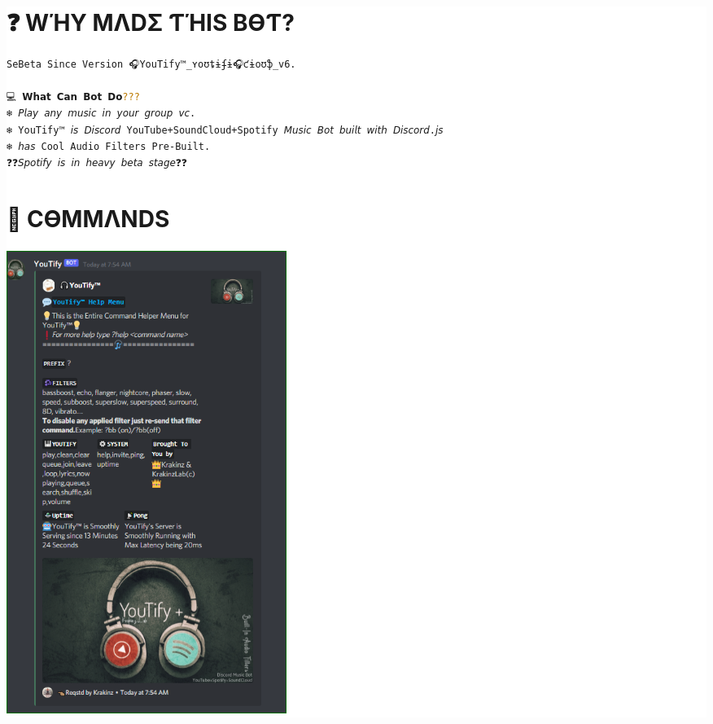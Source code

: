 # ❓ WΉY MΛDΣ ƬΉIS BӨƬ?

```sh
SeBeta Since Version 🎧YouTify™_ʏօʊȶɨʄɨ🎧ƈɨօʊֆ_v6.

💻 𝗪𝗵𝗮𝘁 𝗖𝗮𝗻 𝗕𝗼𝘁 𝗗𝗼???
❄️ 𝘗𝘭𝘢𝘺 𝘢𝘯𝘺 𝘮𝘶𝘴𝘪𝘤 𝘪𝘯 𝘺𝘰𝘶𝘳 𝘨𝘳𝘰𝘶𝘱 𝘷𝘤.
❄️ YouTify™ 𝘪𝘴 𝘋𝘪𝘴𝘤𝘰𝘳𝘥 YouTube+SoundCloud+Spotify 𝘔𝘶𝘴𝘪𝘤 𝘉𝘰𝘵 𝘣𝘶𝘪𝘭𝘵 𝘸𝘪𝘵𝘩 𝘋𝘪𝘴𝘤𝘰𝘳𝘥.𝘫𝘴
❄️ 𝘩𝘢𝘴 Cool Audio Filters Pre-Built.
❓❓𝘚𝘱𝘰𝘵𝘪𝘧𝘺 𝘪𝘴 𝘪𝘯 𝘩𝘦𝘢𝘷𝘺 𝘣𝘦𝘵𝘢 𝘴𝘵𝘢𝘨𝘦❓❓
```

# 📂 CӨMMΛNDS

<p align="centre"><img  width="40%" height="40%" img src="https://github.com/Krakinz/YouTify/blob/KrakinzLab/%CA%8F%D6%85%CA%8A%C8%B6%C9%A8%CA%84%CA%8F%D6%84%CA%9F%C7%9F%CA%8F%C9%9B%CA%80/YouTify_Help.png" /></p>
